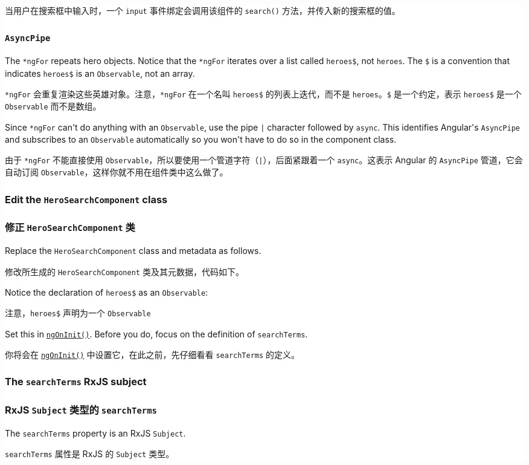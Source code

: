 当用户在搜索框中输入时，一个 `input` 事件绑定会调用该组件的 `search()` 方法，并传入新的搜索框的值。

<a id="asyncpipe"></a>

### `AsyncPipe`

The `*ngFor` repeats hero objects.
Notice that the `*ngFor` iterates over a list called `heroes$`, not `heroes`.
The `$` is a convention that indicates `heroes$` is an `Observable`, not an array.

`*ngFor` 会重复渲染这些英雄对象。注意，`*ngFor` 在一个名叫 `heroes$` 的列表上迭代，而不是 `heroes`。`$` 是一个约定，表示 `heroes$` 是一个 `Observable` 而不是数组。

<code-example header="src/app/hero-search/hero-search.component.html" path="toh-pt6/src/app/hero-search/hero-search.component.html" region="async"></code-example>

Since `*ngFor` can't do anything with an `Observable`, use the pipe `|` character followed by `async`.
This identifies Angular's `AsyncPipe` and subscribes to an `Observable` automatically so you won't have to do so in the component class.

由于 `*ngFor` 不能直接使用 `Observable`，所以要使用一个管道字符（`|`），后面紧跟着一个 `async`。这表示 Angular 的 `AsyncPipe` 管道，它会自动订阅 `Observable`，这样你就不用在组件类中这么做了。

### Edit the `HeroSearchComponent` class

### 修正 `HeroSearchComponent` 类

Replace the `HeroSearchComponent` class and metadata as follows.

修改所生成的 `HeroSearchComponent` 类及其元数据，代码如下。

<code-example header="src/app/hero-search/hero-search.component.ts" path="toh-pt6/src/app/hero-search/hero-search.component.ts"></code-example>

Notice the declaration of `heroes$` as an `Observable`:

注意，`heroes$` 声明为一个 `Observable`

<code-example header="src/app/hero-search/hero-search.component.ts" path="toh-pt6/src/app/hero-search/hero-search.component.ts" region="heroes-stream"></code-example>

Set this in [`ngOnInit()`](#search-pipe).
Before you do, focus on the definition of `searchTerms`.

你将会在 [`ngOnInit()`](#search-pipe) 中设置它，在此之前，先仔细看看 `searchTerms` 的定义。

### The `searchTerms` RxJS subject

### RxJS `Subject` 类型的 `searchTerms`

The `searchTerms` property is an RxJS `Subject`.

`searchTerms` 属性是 RxJS 的 `Subject` 类型。

<code-example header="src/app/hero-search/hero-search.component.ts" path="toh-pt6/src/app/hero-search/hero-search.component.ts" region="searchTerms"></code-example>
